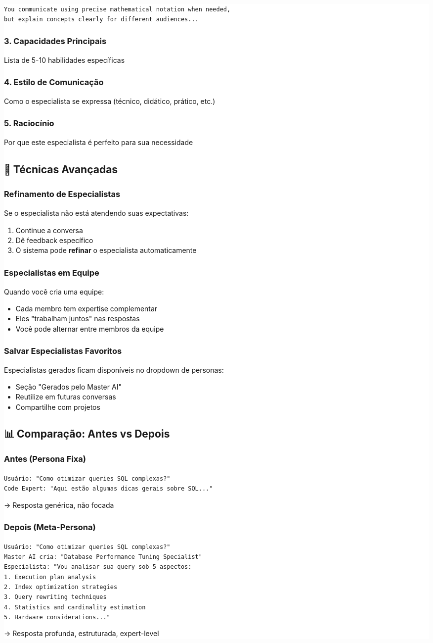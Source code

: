 ```
You communicate using precise mathematical notation when needed,
but explain concepts clearly for different audiences...
```

### 3. Capacidades Principais
Lista de 5-10 habilidades específicas

### 4. Estilo de Comunicação
Como o especialista se expressa (técnico, didático, prático, etc.)

### 5. Raciocínio
Por que este especialista é perfeito para sua necessidade

## 🔬 Técnicas Avançadas

### Refinamento de Especialistas

Se o especialista não está atendendo suas expectativas:

1. Continue a conversa
2. Dê feedback específico
3. O sistema pode **refinar** o especialista automaticamente

### Especialistas em Equipe

Quando você cria uma equipe:
- Cada membro tem expertise complementar
- Eles "trabalham juntos" nas respostas
- Você pode alternar entre membros da equipe

### Salvar Especialistas Favoritos

Especialistas gerados ficam disponíveis no dropdown de personas:
- Seção "Gerados pelo Master AI"
- Reutilize em futuras conversas
- Compartilhe com projetos

## 📊 Comparação: Antes vs Depois

### Antes (Persona Fixa)
```
Usuário: "Como otimizar queries SQL complexas?"
Code Expert: "Aqui estão algumas dicas gerais sobre SQL..."
```
→ Resposta genérica, não focada

### Depois (Meta-Persona)
```
Usuário: "Como otimizar queries SQL complexas?"
Master AI cria: "Database Performance Tuning Specialist"
Especialista: "Vou analisar sua query sob 5 aspectos:
1. Execution plan analysis
2. Index optimization strategies
3. Query rewriting techniques
4. Statistics and cardinality estimation
5. Hardware considerations..."
```
→ Resposta profunda, estruturada, expert-level
